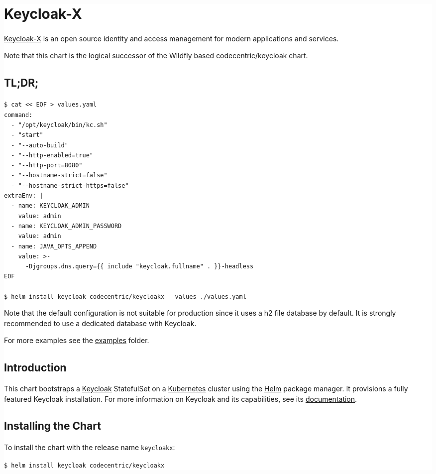 # Keycloak-X

[Keycloak-X](http://www.keycloak.org/) is an open source identity and access management for modern applications and services.

Note that this chart is the logical successor of the Wildfly based [codecentric/keycloak](https://github.com/codecentric/helm-charts/tree/master/charts/keycloak) chart.

## TL;DR;

```console
$ cat << EOF > values.yaml
command:
  - "/opt/keycloak/bin/kc.sh"
  - "start"
  - "--auto-build"
  - "--http-enabled=true"
  - "--http-port=8080"
  - "--hostname-strict=false"
  - "--hostname-strict-https=false"
extraEnv: |
  - name: KEYCLOAK_ADMIN
    value: admin
  - name: KEYCLOAK_ADMIN_PASSWORD
    value: admin
  - name: JAVA_OPTS_APPEND
    value: >-
      -Djgroups.dns.query={{ include "keycloak.fullname" . }}-headless
EOF

$ helm install keycloak codecentric/keycloakx --values ./values.yaml
```
Note that the default configuration is not suitable for production since it uses a h2 file database by default.
It is strongly recommended to use a dedicated database with Keycloak.

For more examples see the [examples](./examples) folder.

## Introduction

This chart bootstraps a [Keycloak](http://www.keycloak.org/) StatefulSet on a [Kubernetes](https://kubernetes.io) cluster using the [Helm](https://helm.sh) package manager.
It provisions a fully featured Keycloak installation.
For more information on Keycloak and its capabilities, see its [documentation](http://www.keycloak.org/documentation.html).

## Installing the Chart

To install the chart with the release name `keycloakx`:

```console
$ helm install keycloak codecentric/keycloakx
```
